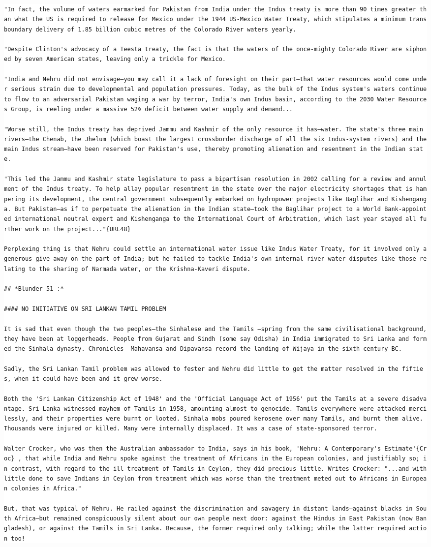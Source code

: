 ~~~ "*No armies with bombs and shellfire could devastate a land so thoroughly as Pakistan could be devastated by the simple expedient of India's permanently shutting off the source of waters that keep the fields and people of Pakistan green* ."
"In fact, the volume of waters earmarked for Pakistan from India under the Indus treaty is more than 90 times greater than what the US is required to release for Mexico under the 1944 US-Mexico Water Treaty, which stipulates a minimum transboundary delivery of 1.85 billion cubic metres of the Colorado River waters yearly.

"Despite Clinton's advocacy of a Teesta treaty, the fact is that the waters of the once-mighty Colorado River are siphoned by seven American states, leaving only a trickle for Mexico.

"India and Nehru did not envisage—you may call it a lack of foresight on their part—that water resources would come under serious strain due to developmental and population pressures. Today, as the bulk of the Indus system's waters continue to flow to an adversarial Pakistan waging a war by terror, India's own Indus basin, according to the 2030 Water Resources Group, is reeling under a massive 52% deficit between water supply and demand...

"Worse still, the Indus treaty has deprived Jammu and Kashmir of the only resource it has—water. The state's three main rivers—the Chenab, the Jhelum (which boast the largest crossborder discharge of all the six Indus-system rivers) and the main Indus stream—have been reserved for Pakistan's use, thereby promoting alienation and resentment in the Indian state.

"This led the Jammu and Kashmir state legislature to pass a bipartisan resolution in 2002 calling for a review and annulment of the Indus treaty. To help allay popular resentment in the state over the major electricity shortages that is hampering its development, the central government subsequently embarked on hydropower projects like Baglihar and Kishenganga. But Pakistan—as if to perpetuate the alienation in the Indian state—took the Baglihar project to a World Bank-appointed international neutral expert and Kishenganga to the International Court of Arbitration, which last year stayed all further work on the project..."{URL48}

Perplexing thing is that Nehru could settle an international water issue like Indus Water Treaty, for it involved only a generous give-away on the part of India; but he failed to tackle India's own internal river-water disputes like those relating to the sharing of Narmada water, or the Krishna-Kaveri dispute.

## *Blunder–51 :*

#### NO INITIATIVE ON SRI LANKAN TAMIL PROBLEM

It is sad that even though the two peoples—the Sinhalese and the Tamils —spring from the same civilisational background, they have been at loggerheads. People from Gujarat and Sindh (some say Odisha) in India immigrated to Sri Lanka and formed the Sinhala dynasty. Chronicles— Mahavansa and Dipavansa—record the landing of Wijaya in the sixth century BC.

Sadly, the Sri Lankan Tamil problem was allowed to fester and Nehru did little to get the matter resolved in the fifties, when it could have been—and it grew worse.

Both the 'Sri Lankan Citizenship Act of 1948' and the 'Official Language Act of 1956' put the Tamils at a severe disadvantage. Sri Lanka witnessed mayhem of Tamils in 1958, amounting almost to genocide. Tamils everywhere were attacked mercilessly, and their properties were burnt or looted. Sinhala mobs poured kerosene over many Tamils, and burnt them alive. Thousands were injured or killed. Many were internally displaced. It was a case of state-sponsored terror.

Walter Crocker, who was then the Australian ambassador to India, says in his book, 'Nehru: A Contemporary's Estimate'{Croc} , that while India and Nehru spoke against the treatment of Africans in the European colonies, and justifiably so; in contrast, with regard to the ill treatment of Tamils in Ceylon, they did precious little. Writes Crocker: "...and with little done to save Indians in Ceylon from treatment which was worse than the treatment meted out to Africans in European colonies in Africa."

But, that was typical of Nehru. He railed against the discrimination and savagery in distant lands—against blacks in South Africa—but remained conspicuously silent about our own people next door: against the Hindus in East Pakistan (now Bangladesh), or against the Tamils in Sri Lanka. Because, the former required only talking; while the latter required action too!

~~~